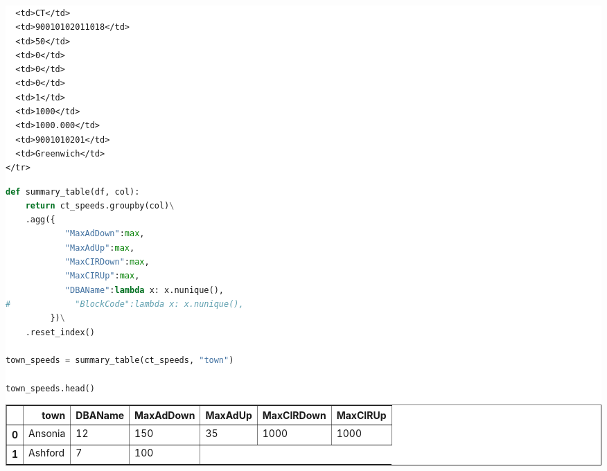       <td>CT</td>
      <td>90010102011018</td>
      <td>50</td>
      <td>0</td>
      <td>0</td>
      <td>0</td>
      <td>1</td>
      <td>1000</td>
      <td>1000.000</td>
      <td>9001010201</td>
      <td>Greenwich</td>
    </tr>
  </tbody>
</table>
</div>




```python
def summary_table(df, col):
    return ct_speeds.groupby(col)\
    .agg({
            "MaxAdDown":max,
            "MaxAdUp":max,
            "MaxCIRDown":max,
            "MaxCIRUp":max,
            "DBAName":lambda x: x.nunique(),
#             "BlockCode":lambda x: x.nunique(),   
         })\
    .reset_index()

town_speeds = summary_table(ct_speeds, "town")

town_speeds.head()
```




<div>
<table border="1" class="dataframe">
  <thead>
    <tr style="text-align: right;">
      <th></th>
      <th>town</th>
      <th>DBAName</th>
      <th>MaxAdDown</th>
      <th>MaxAdUp</th>
      <th>MaxCIRDown</th>
      <th>MaxCIRUp</th>
    </tr>
  </thead>
  <tbody>
    <tr>
      <th>0</th>
      <td>Ansonia</td>
      <td>12</td>
      <td>150</td>
      <td>35</td>
      <td>1000</td>
      <td>1000</td>
    </tr>
    <tr>
      <th>1</th>
      <td>Ashford</td>
      <td>7</td>
      <td>100</td>